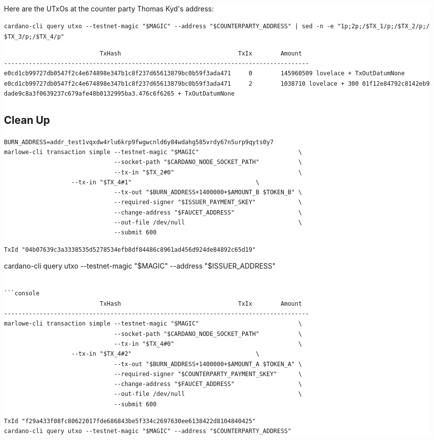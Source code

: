 Here are the UTxOs at the counter party Thomas Kyd's address:

```
cardano-cli query utxo --testnet-magic "$MAGIC" --address "$COUNTERPARTY_ADDRESS" | sed -n -e "1p;2p;/$TX_1/p;/$TX_2/p;/$TX_3/p;/$TX_4/p"
```

```console
                           TxHash                                 TxIx        Amount
--------------------------------------------------------------------------------------
e0cd1cb99727db0547f2c4e674898e347b1c8f237d65613879bc0b59f3ada471     0        145960509 lovelace + TxOutDatumNone
e0cd1cb99727db0547f2c4e674898e347b1c8f237d65613879bc0b59f3ada471     2        1038710 lovelace + 300 01f12e84792c8142eb9dade9c8a3f0639237c679afe48b0132995ba3.476c6f6265 + TxOutDatumNone
```

## Clean Up

```
BURN_ADDRESS=addr_test1vqxdw4rlu6krp9fwgwcnld6y84wdahg585vrdy67n5urp9qyts0y7
marlowe-cli transaction simple --testnet-magic "$MAGIC"                            \
                               --socket-path "$CARDANO_NODE_SOCKET_PATH"           \
                               --tx-in "$TX_2#0"                                   \
			       --tx-in "$TX_4#1"                                   \
                               --tx-out "$BURN_ADDRESS+1400000+$AMOUNT_B $TOKEN_B" \
                               --required-signer "$ISSUER_PAYMENT_SKEY"            \
                               --change-address "$FAUCET_ADDRESS"                  \
                               --out-file /dev/null                                \
                               --submit 600
```

```console
TxId "04b07639c3a3338535d5278534efb8df84486c8961ad456d924de84892c65d19"
```

cardano-cli query utxo --testnet-magic "$MAGIC" --address "$ISSUER_ADDRESS"
```

```console
                           TxHash                                 TxIx        Amount
--------------------------------------------------------------------------------------
marlowe-cli transaction simple --testnet-magic "$MAGIC"                            \
                               --socket-path "$CARDANO_NODE_SOCKET_PATH"           \
                               --tx-in "$TX_4#0"                                   \
			       --tx-in "$TX_4#2"                                   \
                               --tx-out "$BURN_ADDRESS+1400000+$AMOUNT_A $TOKEN_A" \
                               --required-signer "$COUNTERPARTY_PAYMENT_SKEY"      \
                               --change-address "$FAUCET_ADDRESS"                  \
                               --out-file /dev/null                                \
                               --submit 600
```

```console
TxId "f29a433f08fc80622017fde686843be5f334c2697630ee6138422d8104840425"
cardano-cli query utxo --testnet-magic "$MAGIC" --address "$COUNTERPARTY_ADDRESS"
```

